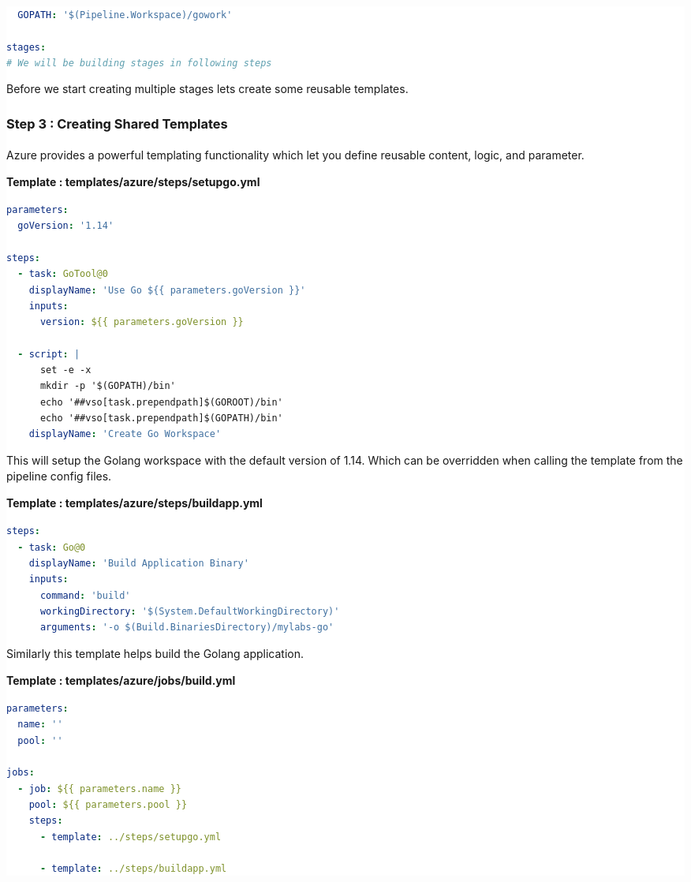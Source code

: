 ```yaml
  GOPATH: '$(Pipeline.Workspace)/gowork'

stages:
# We will be building stages in following steps
```

Before we start creating multiple stages lets create some reusable templates.

### Step 3 : Creating Shared Templates
Azure provides a powerful templating functionality which let you define reusable content, logic, and parameter.

**Template : templates/azure/steps/setupgo.yml**

```yaml
parameters:
  goVersion: '1.14'

steps:
  - task: GoTool@0
    displayName: 'Use Go ${{ parameters.goVersion }}'
    inputs:
      version: ${{ parameters.goVersion }}

  - script: |
      set -e -x
      mkdir -p '$(GOPATH)/bin'
      echo '##vso[task.prependpath]$(GOROOT)/bin'
      echo '##vso[task.prependpath]$(GOPATH)/bin'
    displayName: 'Create Go Workspace'
```

This will setup the Golang workspace with the default version of 1.14. Which can be overridden when calling the template from the pipeline config files.

**Template : templates/azure/steps/buildapp.yml**

```yaml
steps:
  - task: Go@0
    displayName: 'Build Application Binary'
    inputs:
      command: 'build'
      workingDirectory: '$(System.DefaultWorkingDirectory)'
      arguments: '-o $(Build.BinariesDirectory)/mylabs-go'
```

Similarly this template helps build the Golang application.

**Template : templates/azure/jobs/build.yml**

```yaml
parameters:
  name: ''
  pool: ''

jobs:
  - job: ${{ parameters.name }}
    pool: ${{ parameters.pool }}
    steps:
      - template: ../steps/setupgo.yml

      - template: ../steps/buildapp.yml
```
